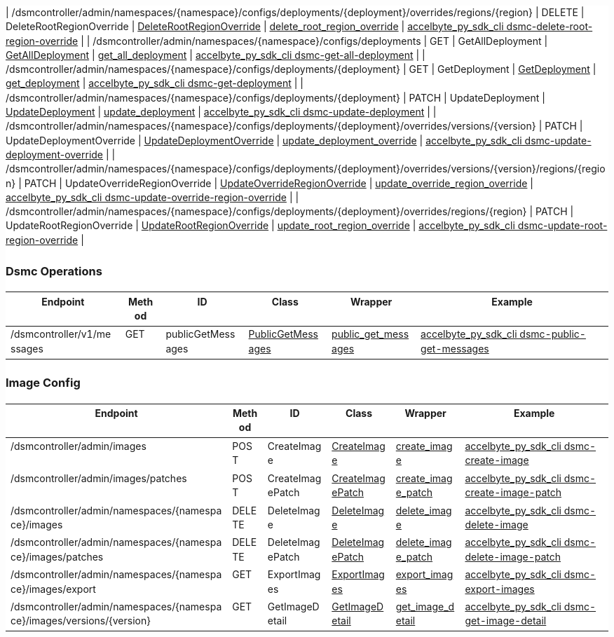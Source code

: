 | /dsmcontroller/admin/namespaces/{namespace}/configs/deployments/{deployment}/overrides/regions/{region} | DELETE | DeleteRootRegionOverride | [DeleteRootRegionOverride](../accelbyte_py_sdk/api/dsmc/operations/deployment_config/delete_root_region_override.py) | [delete_root_region_override](../accelbyte_py_sdk/api/dsmc/wrappers/_deployment_config.py) | [accelbyte_py_sdk_cli dsmc-delete-root-region-override](../samples/cli/accelbyte_py_sdk_cli/dsmc/_delete_root_region_override.py) |
| /dsmcontroller/admin/namespaces/{namespace}/configs/deployments | GET | GetAllDeployment | [GetAllDeployment](../accelbyte_py_sdk/api/dsmc/operations/deployment_config/get_all_deployment.py) | [get_all_deployment](../accelbyte_py_sdk/api/dsmc/wrappers/_deployment_config.py) | [accelbyte_py_sdk_cli dsmc-get-all-deployment](../samples/cli/accelbyte_py_sdk_cli/dsmc/_get_all_deployment.py) |
| /dsmcontroller/admin/namespaces/{namespace}/configs/deployments/{deployment} | GET | GetDeployment | [GetDeployment](../accelbyte_py_sdk/api/dsmc/operations/deployment_config/get_deployment.py) | [get_deployment](../accelbyte_py_sdk/api/dsmc/wrappers/_deployment_config.py) | [accelbyte_py_sdk_cli dsmc-get-deployment](../samples/cli/accelbyte_py_sdk_cli/dsmc/_get_deployment.py) |
| /dsmcontroller/admin/namespaces/{namespace}/configs/deployments/{deployment} | PATCH | UpdateDeployment | [UpdateDeployment](../accelbyte_py_sdk/api/dsmc/operations/deployment_config/update_deployment.py) | [update_deployment](../accelbyte_py_sdk/api/dsmc/wrappers/_deployment_config.py) | [accelbyte_py_sdk_cli dsmc-update-deployment](../samples/cli/accelbyte_py_sdk_cli/dsmc/_update_deployment.py) |
| /dsmcontroller/admin/namespaces/{namespace}/configs/deployments/{deployment}/overrides/versions/{version} | PATCH | UpdateDeploymentOverride | [UpdateDeploymentOverride](../accelbyte_py_sdk/api/dsmc/operations/deployment_config/update_deployment_override.py) | [update_deployment_override](../accelbyte_py_sdk/api/dsmc/wrappers/_deployment_config.py) | [accelbyte_py_sdk_cli dsmc-update-deployment-override](../samples/cli/accelbyte_py_sdk_cli/dsmc/_update_deployment_override.py) |
| /dsmcontroller/admin/namespaces/{namespace}/configs/deployments/{deployment}/overrides/versions/{version}/regions/{region} | PATCH | UpdateOverrideRegionOverride | [UpdateOverrideRegionOverride](../accelbyte_py_sdk/api/dsmc/operations/deployment_config/update_override_region__fb90bf.py) | [update_override_region_override](../accelbyte_py_sdk/api/dsmc/wrappers/_deployment_config.py) | [accelbyte_py_sdk_cli dsmc-update-override-region-override](../samples/cli/accelbyte_py_sdk_cli/dsmc/_update_override_region__fb90bf.py) |
| /dsmcontroller/admin/namespaces/{namespace}/configs/deployments/{deployment}/overrides/regions/{region} | PATCH | UpdateRootRegionOverride | [UpdateRootRegionOverride](../accelbyte_py_sdk/api/dsmc/operations/deployment_config/update_root_region_override.py) | [update_root_region_override](../accelbyte_py_sdk/api/dsmc/wrappers/_deployment_config.py) | [accelbyte_py_sdk_cli dsmc-update-root-region-override](../samples/cli/accelbyte_py_sdk_cli/dsmc/_update_root_region_override.py) |

### Dsmc Operations
| Endpoint | Method | ID | Class | Wrapper | Example |
|---|---|---|---|---|---|
| /dsmcontroller/v1/messages | GET | publicGetMessages | [PublicGetMessages](../accelbyte_py_sdk/api/dsmc/operations/dsmc_operations/public_get_messages.py) | [public_get_messages](../accelbyte_py_sdk/api/dsmc/wrappers/_dsmc_operations.py) | [accelbyte_py_sdk_cli dsmc-public-get-messages](../samples/cli/accelbyte_py_sdk_cli/dsmc/_public_get_messages.py) |

### Image Config
| Endpoint | Method | ID | Class | Wrapper | Example |
|---|---|---|---|---|---|
| /dsmcontroller/admin/images | POST | CreateImage | [CreateImage](../accelbyte_py_sdk/api/dsmc/operations/image_config/create_image.py) | [create_image](../accelbyte_py_sdk/api/dsmc/wrappers/_image_config.py) | [accelbyte_py_sdk_cli dsmc-create-image](../samples/cli/accelbyte_py_sdk_cli/dsmc/_create_image.py) |
| /dsmcontroller/admin/images/patches | POST | CreateImagePatch | [CreateImagePatch](../accelbyte_py_sdk/api/dsmc/operations/image_config/create_image_patch.py) | [create_image_patch](../accelbyte_py_sdk/api/dsmc/wrappers/_image_config.py) | [accelbyte_py_sdk_cli dsmc-create-image-patch](../samples/cli/accelbyte_py_sdk_cli/dsmc/_create_image_patch.py) |
| /dsmcontroller/admin/namespaces/{namespace}/images | DELETE | DeleteImage | [DeleteImage](../accelbyte_py_sdk/api/dsmc/operations/image_config/delete_image.py) | [delete_image](../accelbyte_py_sdk/api/dsmc/wrappers/_image_config.py) | [accelbyte_py_sdk_cli dsmc-delete-image](../samples/cli/accelbyte_py_sdk_cli/dsmc/_delete_image.py) |
| /dsmcontroller/admin/namespaces/{namespace}/images/patches | DELETE | DeleteImagePatch | [DeleteImagePatch](../accelbyte_py_sdk/api/dsmc/operations/image_config/delete_image_patch.py) | [delete_image_patch](../accelbyte_py_sdk/api/dsmc/wrappers/_image_config.py) | [accelbyte_py_sdk_cli dsmc-delete-image-patch](../samples/cli/accelbyte_py_sdk_cli/dsmc/_delete_image_patch.py) |
| /dsmcontroller/admin/namespaces/{namespace}/images/export | GET | ExportImages | [ExportImages](../accelbyte_py_sdk/api/dsmc/operations/image_config/export_images.py) | [export_images](../accelbyte_py_sdk/api/dsmc/wrappers/_image_config.py) | [accelbyte_py_sdk_cli dsmc-export-images](../samples/cli/accelbyte_py_sdk_cli/dsmc/_export_images.py) |
| /dsmcontroller/admin/namespaces/{namespace}/images/versions/{version} | GET | GetImageDetail | [GetImageDetail](../accelbyte_py_sdk/api/dsmc/operations/image_config/get_image_detail.py) | [get_image_detail](../accelbyte_py_sdk/api/dsmc/wrappers/_image_config.py) | [accelbyte_py_sdk_cli dsmc-get-image-detail](../samples/cli/accelbyte_py_sdk_cli/dsmc/_get_image_detail.py) |
